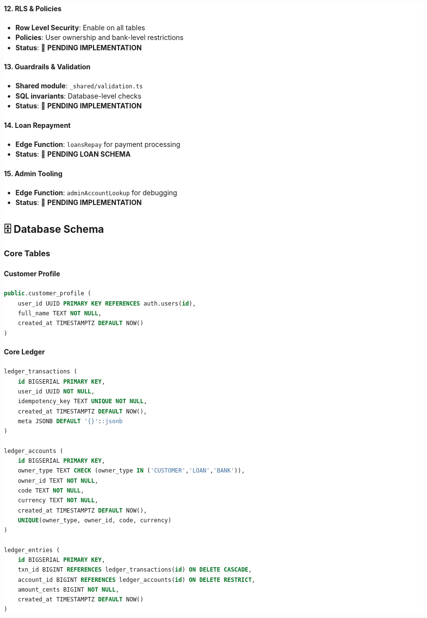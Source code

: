 #### **12. RLS & Policies**
- **Row Level Security**: Enable on all tables
- **Policies**: User ownership and bank-level restrictions
- **Status**: 🔄 **PENDING IMPLEMENTATION**

#### **13. Guardrails & Validation**
- **Shared module**: `_shared/validation.ts`
- **SQL invariants**: Database-level checks
- **Status**: 🔄 **PENDING IMPLEMENTATION**

#### **14. Loan Repayment**
- **Edge Function**: `loansRepay` for payment processing
- **Status**: 🔄 **PENDING LOAN SCHEMA**

#### **15. Admin Tooling**
- **Edge Function**: `adminAccountLookup` for debugging
- **Status**: 🔄 **PENDING IMPLEMENTATION**

## 🗄️ **Database Schema**

### **Core Tables**

#### **Customer Profile**
```sql
public.customer_profile (
    user_id UUID PRIMARY KEY REFERENCES auth.users(id),
    full_name TEXT NOT NULL,
    created_at TIMESTAMPTZ DEFAULT NOW()
)
```

#### **Core Ledger**
```sql
ledger_transactions (
    id BIGSERIAL PRIMARY KEY,
    user_id UUID NOT NULL,
    idempotency_key TEXT UNIQUE NOT NULL,
    created_at TIMESTAMPTZ DEFAULT NOW(),
    meta JSONB DEFAULT '{}'::jsonb
)

ledger_accounts (
    id BIGSERIAL PRIMARY KEY,
    owner_type TEXT CHECK (owner_type IN ('CUSTOMER','LOAN','BANK')),
    owner_id TEXT NOT NULL,
    code TEXT NOT NULL,
    currency TEXT NOT NULL,
    created_at TIMESTAMPTZ DEFAULT NOW(),
    UNIQUE(owner_type, owner_id, code, currency)
)

ledger_entries (
    id BIGSERIAL PRIMARY KEY,
    txn_id BIGINT REFERENCES ledger_transactions(id) ON DELETE CASCADE,
    account_id BIGINT REFERENCES ledger_accounts(id) ON DELETE RESTRICT,
    amount_cents BIGINT NOT NULL,
    created_at TIMESTAMPTZ DEFAULT NOW()
)
```
